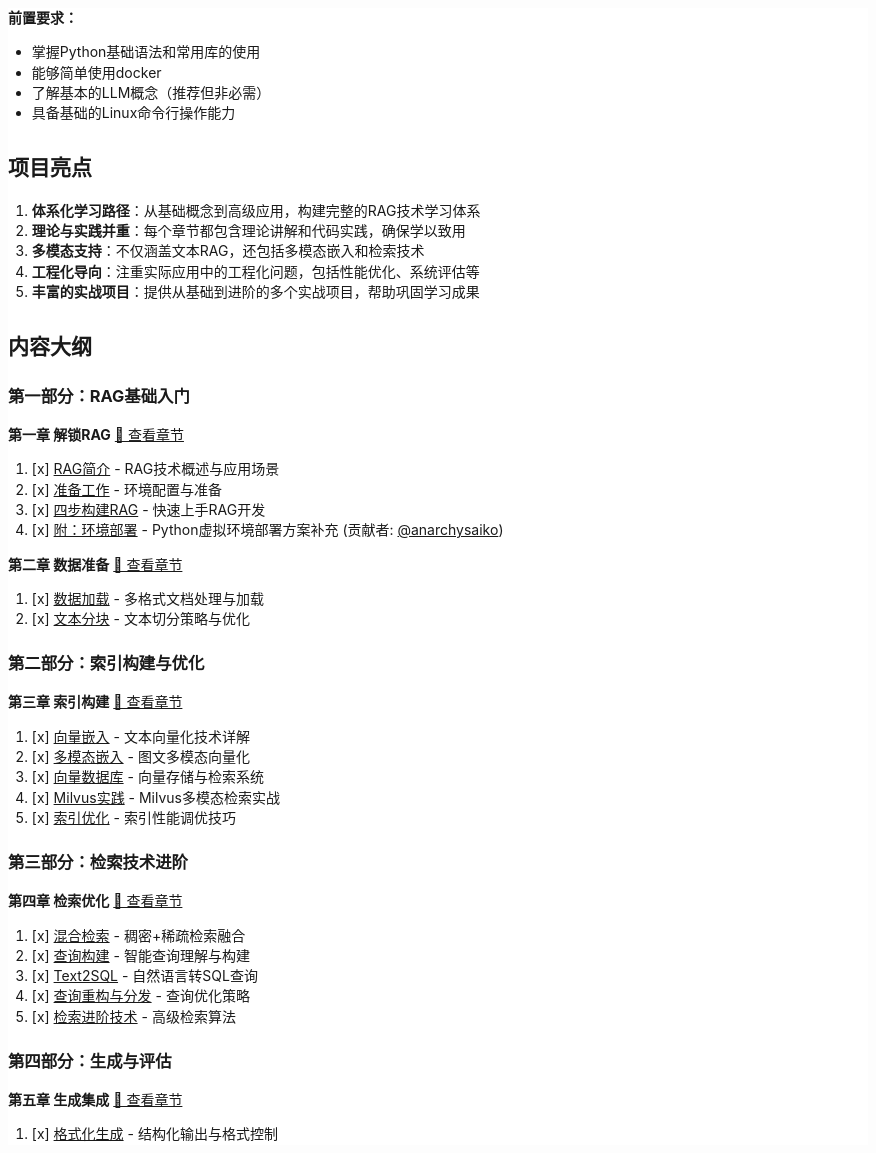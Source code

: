 **前置要求：**
- 掌握Python基础语法和常用库的使用
- 能够简单使用docker
- 了解基本的LLM概念（推荐但非必需）
- 具备基础的Linux命令行操作能力

## 项目亮点

1. **体系化学习路径**：从基础概念到高级应用，构建完整的RAG技术学习体系
2. **理论与实践并重**：每个章节都包含理论讲解和代码实践，确保学以致用
3. **多模态支持**：不仅涵盖文本RAG，还包括多模态嵌入和检索技术
4. **工程化导向**：注重实际应用中的工程化问题，包括性能优化、系统评估等
5. **丰富的实战项目**：提供从基础到进阶的多个实战项目，帮助巩固学习成果

## 内容大纲

### 第一部分：RAG基础入门

**第一章 解锁RAG** [📖 查看章节](./docs/chapter1)
1. [x] [RAG简介](./docs/chapter1/01_RAG_intro.md) - RAG技术概述与应用场景
2. [x] [准备工作](./docs/chapter1/02_preparation.md) - 环境配置与准备
3. [x] [四步构建RAG](./docs/chapter1/03_get_start_rag.md) - 快速上手RAG开发
4. [x] [附：环境部署](./docs/chapter1/virtualenv.md) - Python虚拟环境部署方案补充 (贡献者: [@anarchysaiko](https://github.com/anarchysaiko))

**第二章 数据准备** [📖 查看章节](./docs/chapter2)
1. [x] [数据加载](./docs/chapter2/04_data_load.md) - 多格式文档处理与加载
2. [x] [文本分块](./docs/chapter2/05_text_chunking.md) - 文本切分策略与优化

### 第二部分：索引构建与优化

**第三章 索引构建** [📖 查看章节](./docs/chapter3)
1. [x] [向量嵌入](./docs/chapter3/06_vector_embedding.md) - 文本向量化技术详解
2. [x] [多模态嵌入](./docs/chapter3/07_multimodal_embedding.md) - 图文多模态向量化
3. [x] [向量数据库](./docs/chapter3/08_vector_db.md) - 向量存储与检索系统
4. [x] [Milvus实践](./docs/chapter3/09_milvus.md) - Milvus多模态检索实战
5. [x] [索引优化](./docs/chapter3/10_index_optimization.md) - 索引性能调优技巧

### 第三部分：检索技术进阶

**第四章 检索优化** [📖 查看章节](./docs/chapter4)
1. [x] [混合检索](./docs/chapter4/11_hybrid_search.md) - 稠密+稀疏检索融合
2. [x] [查询构建](./docs/chapter4/12_query_construction.md) - 智能查询理解与构建
3. [x] [Text2SQL](./docs/chapter4/13_text2sql.md) - 自然语言转SQL查询
4. [x] [查询重构与分发](./docs/chapter4/14_query_rewriting.md) - 查询优化策略
5. [x] [检索进阶技术](./docs/chapter4/15_advanced_retrieval_techniques.md) - 高级检索算法

### 第四部分：生成与评估

**第五章 生成集成** [📖 查看章节](./docs/chapter5)
1. [x] [格式化生成](./docs/chapter5/16_formatted_generation.md) - 结构化输出与格式控制
